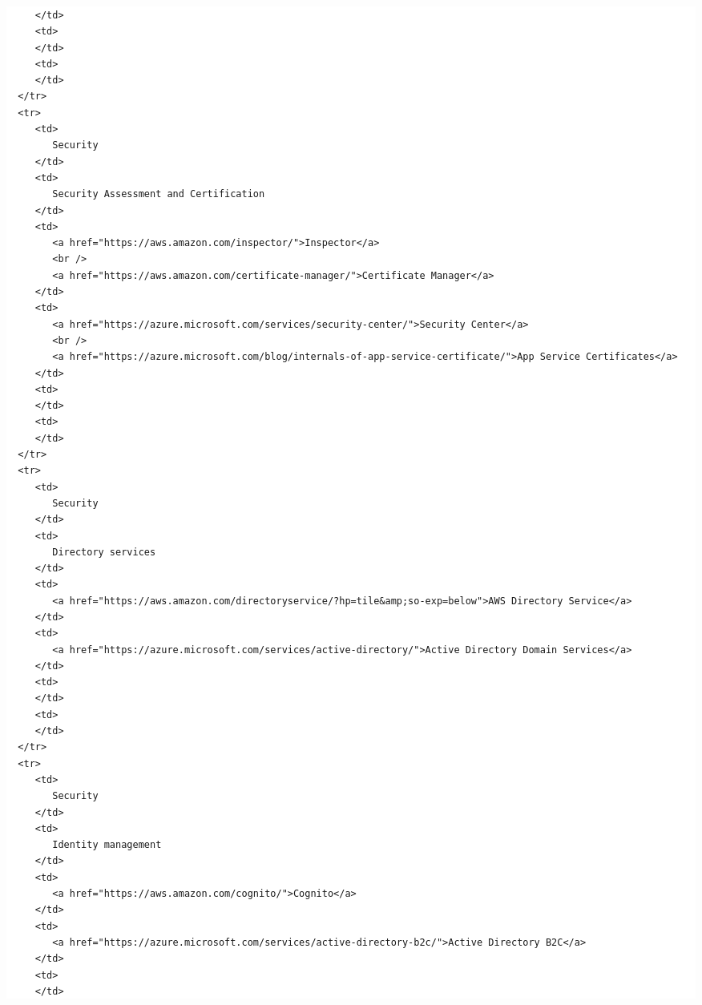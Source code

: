          </td>
         <td>
         </td>
         <td>
         </td>
      </tr>
      <tr>
         <td>
            Security
         </td>
         <td>
            Security Assessment and Certification
         </td>
         <td>
            <a href="https://aws.amazon.com/inspector/">Inspector</a>
            <br />
            <a href="https://aws.amazon.com/certificate-manager/">Certificate Manager</a>
         </td>
         <td>
            <a href="https://azure.microsoft.com/services/security-center/">Security Center</a>
            <br />
            <a href="https://azure.microsoft.com/blog/internals-of-app-service-certificate/">App Service Certificates</a>
         </td>
         <td>
         </td>
         <td>
         </td>
      </tr>
      <tr>
         <td>
            Security
         </td>
         <td>
            Directory services
         </td>
         <td>
            <a href="https://aws.amazon.com/directoryservice/?hp=tile&amp;so-exp=below">AWS Directory Service</a>
         </td>
         <td>
            <a href="https://azure.microsoft.com/services/active-directory/">Active Directory Domain Services</a>
         </td>
         <td>
         </td>
         <td>
         </td>
      </tr>
      <tr>
         <td>
            Security
         </td>
         <td>
            Identity management
         </td>
         <td>
            <a href="https://aws.amazon.com/cognito/">Cognito</a>
         </td>
         <td>
            <a href="https://azure.microsoft.com/services/active-directory-b2c/">Active Directory B2C</a>
         </td>
         <td>
         </td>